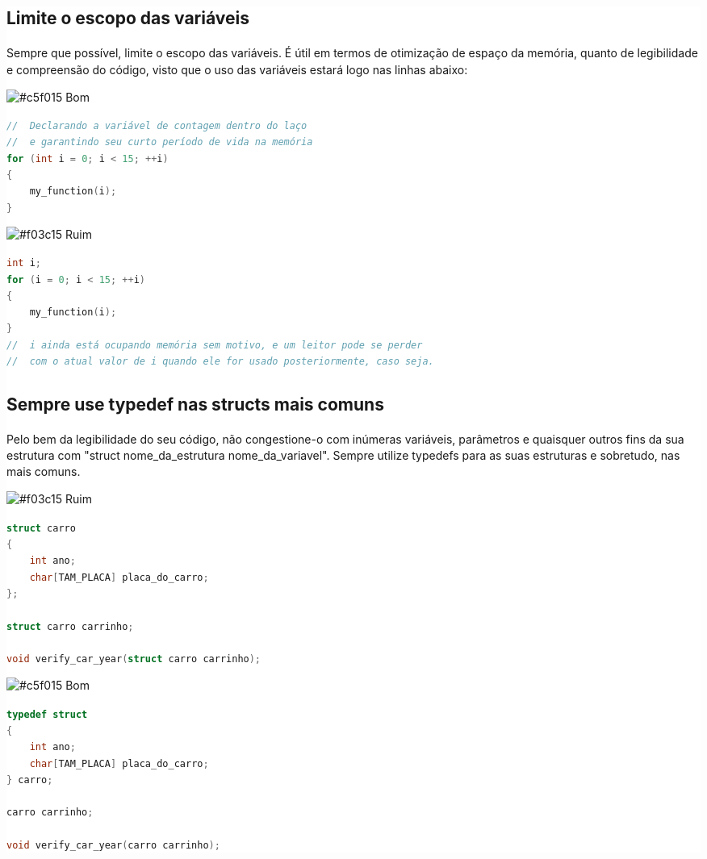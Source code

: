 
## Limite o escopo das variáveis

Sempre que possível, limite o escopo das variáveis. É útil em termos de otimização de espaço da memória, quanto de legibilidade e compreensão do código, visto que o uso das variáveis estará logo nas linhas abaixo:

![#c5f015](https://placehold.it/12/c5f015/000000?text=+) Bom
```c
//	Declarando a variável de contagem dentro do laço
//	e garantindo seu curto período de vida na memória
for (int i = 0; i < 15; ++i)
{
    my_function(i);
}
```

![#f03c15](https://placehold.it/12/f03c15/000000?text=+) Ruim
```c
int i;
for (i = 0; i < 15; ++i)
{
    my_function(i);
}
//	i ainda está ocupando memória sem motivo, e um leitor pode se perder
//	com o atual valor de i quando ele for usado posteriormente, caso seja.
```

## Sempre use typedef nas structs mais comuns

Pelo bem da legibilidade do seu código, não congestione-o com inúmeras variáveis, parâmetros e quaisquer outros fins da sua estrutura com "struct nome_da_estrutura nome_da_variavel". Sempre utilize typedefs para as suas estruturas e sobretudo, nas mais comuns.

![#f03c15](https://placehold.it/12/f03c15/000000?text=+) Ruim
```c
struct carro 
{
	int ano;
	char[TAM_PLACA] placa_do_carro;
};

struct carro carrinho; 

void verify_car_year(struct carro carrinho);
```

![#c5f015](https://placehold.it/12/c5f015/000000?text=+) Bom
```c
typedef struct
{
	int ano;
	char[TAM_PLACA] placa_do_carro;
} carro;

carro carrinho; 

void verify_car_year(carro carrinho);
```


[1]: https://pt.wikipedia.org/wiki/CamelCase "CamelCase"
[2]: https://en.wikipedia.org/wiki/Snake_case "snake_case"
[3]: https://pinetools.com/convert-spaces-tabs "Conversor de espaços para hard tabs"
[4]: https://pt.wikipedia.org/wiki/Include_guard "Mais informações sobre include guards aqui."